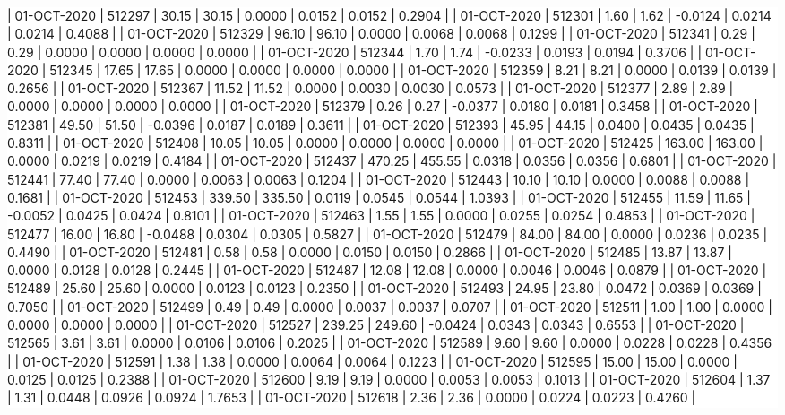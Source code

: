 | 01-OCT-2020 | 512297 | 30.15 | 30.15 | 0.0000 | 0.0152 | 0.0152 | 0.2904 |
| 01-OCT-2020 | 512301 | 1.60 | 1.62 | -0.0124 | 0.0214 | 0.0214 | 0.4088 |
| 01-OCT-2020 | 512329 | 96.10 | 96.10 | 0.0000 | 0.0068 | 0.0068 | 0.1299 |
| 01-OCT-2020 | 512341 | 0.29 | 0.29 | 0.0000 | 0.0000 | 0.0000 | 0.0000 |
| 01-OCT-2020 | 512344 | 1.70 | 1.74 | -0.0233 | 0.0193 | 0.0194 | 0.3706 |
| 01-OCT-2020 | 512345 | 17.65 | 17.65 | 0.0000 | 0.0000 | 0.0000 | 0.0000 |
| 01-OCT-2020 | 512359 | 8.21 | 8.21 | 0.0000 | 0.0139 | 0.0139 | 0.2656 |
| 01-OCT-2020 | 512367 | 11.52 | 11.52 | 0.0000 | 0.0030 | 0.0030 | 0.0573 |
| 01-OCT-2020 | 512377 | 2.89 | 2.89 | 0.0000 | 0.0000 | 0.0000 | 0.0000 |
| 01-OCT-2020 | 512379 | 0.26 | 0.27 | -0.0377 | 0.0180 | 0.0181 | 0.3458 |
| 01-OCT-2020 | 512381 | 49.50 | 51.50 | -0.0396 | 0.0187 | 0.0189 | 0.3611 |
| 01-OCT-2020 | 512393 | 45.95 | 44.15 | 0.0400 | 0.0435 | 0.0435 | 0.8311 |
| 01-OCT-2020 | 512408 | 10.05 | 10.05 | 0.0000 | 0.0000 | 0.0000 | 0.0000 |
| 01-OCT-2020 | 512425 | 163.00 | 163.00 | 0.0000 | 0.0219 | 0.0219 | 0.4184 |
| 01-OCT-2020 | 512437 | 470.25 | 455.55 | 0.0318 | 0.0356 | 0.0356 | 0.6801 |
| 01-OCT-2020 | 512441 | 77.40 | 77.40 | 0.0000 | 0.0063 | 0.0063 | 0.1204 |
| 01-OCT-2020 | 512443 | 10.10 | 10.10 | 0.0000 | 0.0088 | 0.0088 | 0.1681 |
| 01-OCT-2020 | 512453 | 339.50 | 335.50 | 0.0119 | 0.0545 | 0.0544 | 1.0393 |
| 01-OCT-2020 | 512455 | 11.59 | 11.65 | -0.0052 | 0.0425 | 0.0424 | 0.8101 |
| 01-OCT-2020 | 512463 | 1.55 | 1.55 | 0.0000 | 0.0255 | 0.0254 | 0.4853 |
| 01-OCT-2020 | 512477 | 16.00 | 16.80 | -0.0488 | 0.0304 | 0.0305 | 0.5827 |
| 01-OCT-2020 | 512479 | 84.00 | 84.00 | 0.0000 | 0.0236 | 0.0235 | 0.4490 |
| 01-OCT-2020 | 512481 | 0.58 | 0.58 | 0.0000 | 0.0150 | 0.0150 | 0.2866 |
| 01-OCT-2020 | 512485 | 13.87 | 13.87 | 0.0000 | 0.0128 | 0.0128 | 0.2445 |
| 01-OCT-2020 | 512487 | 12.08 | 12.08 | 0.0000 | 0.0046 | 0.0046 | 0.0879 |
| 01-OCT-2020 | 512489 | 25.60 | 25.60 | 0.0000 | 0.0123 | 0.0123 | 0.2350 |
| 01-OCT-2020 | 512493 | 24.95 | 23.80 | 0.0472 | 0.0369 | 0.0369 | 0.7050 |
| 01-OCT-2020 | 512499 | 0.49 | 0.49 | 0.0000 | 0.0037 | 0.0037 | 0.0707 |
| 01-OCT-2020 | 512511 | 1.00 | 1.00 | 0.0000 | 0.0000 | 0.0000 | 0.0000 |
| 01-OCT-2020 | 512527 | 239.25 | 249.60 | -0.0424 | 0.0343 | 0.0343 | 0.6553 |
| 01-OCT-2020 | 512565 | 3.61 | 3.61 | 0.0000 | 0.0106 | 0.0106 | 0.2025 |
| 01-OCT-2020 | 512589 | 9.60 | 9.60 | 0.0000 | 0.0228 | 0.0228 | 0.4356 |
| 01-OCT-2020 | 512591 | 1.38 | 1.38 | 0.0000 | 0.0064 | 0.0064 | 0.1223 |
| 01-OCT-2020 | 512595 | 15.00 | 15.00 | 0.0000 | 0.0125 | 0.0125 | 0.2388 |
| 01-OCT-2020 | 512600 | 9.19 | 9.19 | 0.0000 | 0.0053 | 0.0053 | 0.1013 |
| 01-OCT-2020 | 512604 | 1.37 | 1.31 | 0.0448 | 0.0926 | 0.0924 | 1.7653 |
| 01-OCT-2020 | 512618 | 2.36 | 2.36 | 0.0000 | 0.0224 | 0.0223 | 0.4260 |